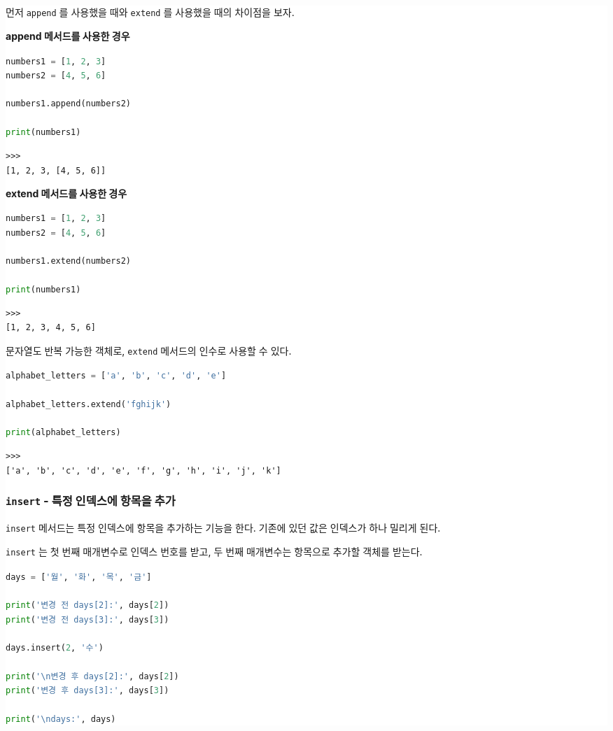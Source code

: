 먼저 `append` 를 사용했을 때와 `extend` 를 사용했을 때의 차이점을 보자.

**append 메서드를 사용한 경우**

```python
numbers1 = [1, 2, 3]
numbers2 = [4, 5, 6]

numbers1.append(numbers2)

print(numbers1)
```

```
>>>
[1, 2, 3, [4, 5, 6]]
```

**extend 메서드를 사용한 경우**

```python
numbers1 = [1, 2, 3]
numbers2 = [4, 5, 6]

numbers1.extend(numbers2)

print(numbers1)
```

```
>>>
[1, 2, 3, 4, 5, 6]
```

문자열도 반복 가능한 객체로, `extend` 메서드의 인수로 사용할 수 있다.

```python
alphabet_letters = ['a', 'b', 'c', 'd', 'e']

alphabet_letters.extend('fghijk')

print(alphabet_letters)
```

```
>>>
['a', 'b', 'c', 'd', 'e', 'f', 'g', 'h', 'i', 'j', 'k']
```

### `insert` - 특정 인덱스에 항목을 추가

`insert` 메서드는 특정 인덱스에 항목을 추가하는 기능을 한다.
기존에 있던 값은 인덱스가 하나 밀리게 된다.

`insert` 는 첫 번째 매개변수로 인덱스 번호를 받고, 두 번째 매개변수는 항목으로 추가할 객체를 받는다.

```python
days = ['월', '화', '목', '금']

print('변경 전 days[2]:', days[2])
print('변경 전 days[3]:', days[3])

days.insert(2, '수')

print('\n변경 후 days[2]:', days[2])
print('변경 후 days[3]:', days[3])

print('\ndays:', days)
```
